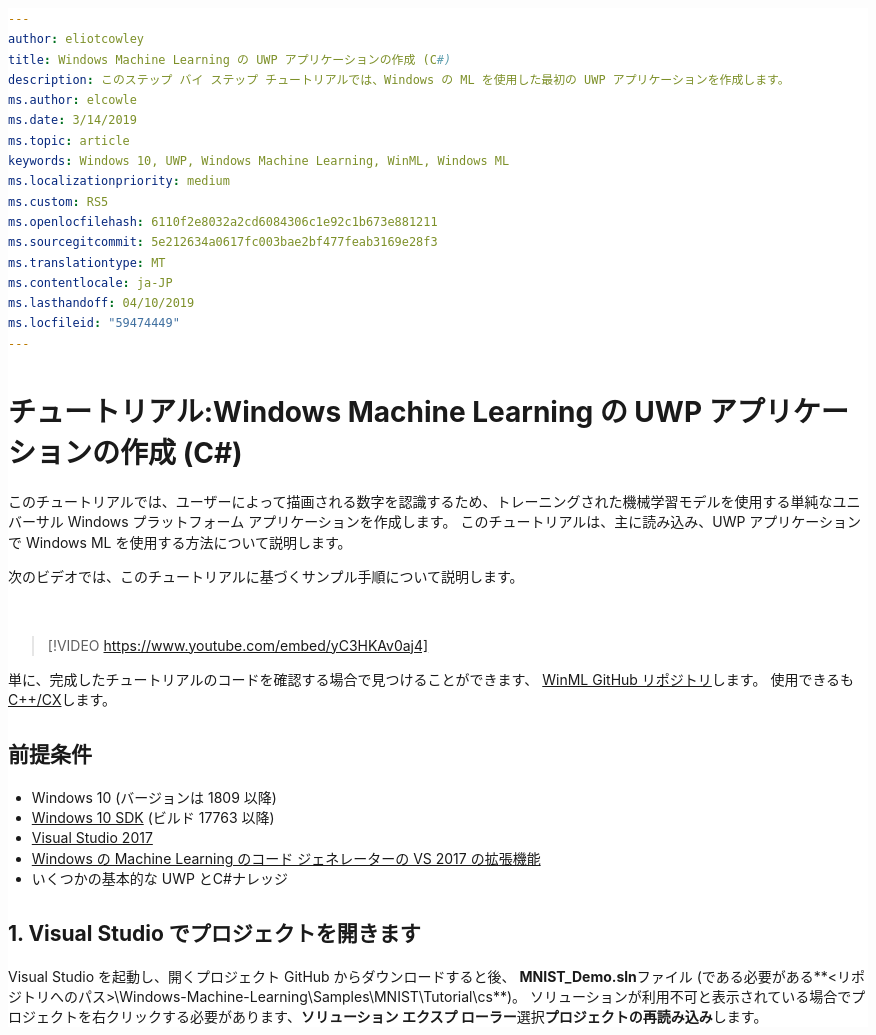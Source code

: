 ```yaml
---
author: eliotcowley
title: Windows Machine Learning の UWP アプリケーションの作成 (C#)
description: このステップ バイ ステップ チュートリアルでは、Windows の ML を使用した最初の UWP アプリケーションを作成します。
ms.author: elcowle
ms.date: 3/14/2019
ms.topic: article
keywords: Windows 10, UWP, Windows Machine Learning, WinML, Windows ML
ms.localizationpriority: medium
ms.custom: RS5
ms.openlocfilehash: 6110f2e8032a2cd6084306c1e92c1b673e881211
ms.sourcegitcommit: 5e212634a0617fc003bae2bf477feab3169e28f3
ms.translationtype: MT
ms.contentlocale: ja-JP
ms.lasthandoff: 04/10/2019
ms.locfileid: "59474449"
---
```

# <a name="tutorial-create-a-windows-machine-learning-uwp-application-c"></a>チュートリアル:Windows Machine Learning の UWP アプリケーションの作成 (C#)

このチュートリアルでは、ユーザーによって描画される数字を認識するため、トレーニングされた機械学習モデルを使用する単純なユニバーサル Windows プラットフォーム アプリケーションを作成します。 このチュートリアルは、主に読み込み、UWP アプリケーションで Windows ML を使用する方法について説明します。

次のビデオでは、このチュートリアルに基づくサンプル手順について説明します。

<br/>

> [!VIDEO https://www.youtube.com/embed/yC3HKAv0aj4]

単に、完成したチュートリアルのコードを確認する場合で見つけることができます、 [WinML GitHub リポジトリ](https://github.com/Microsoft/Windows-Machine-Learning/tree/master/Samples/MNIST/UWP/cs)します。 使用できるも[ C++/CX](https://github.com/Microsoft/Windows-Machine-Learning/tree/master/Samples/MNIST/UWP/cppcx)します。

## <a name="prerequisites"></a>前提条件

- Windows 10 (バージョンは 1809 以降)
- [Windows 10 SDK](https://www.microsoft.com/software-download/windowsinsiderpreviewSDK) (ビルド 17763 以降)
- [Visual Studio 2017](https://developer.microsoft.com/windows/downloads)
- [Windows の Machine Learning のコード ジェネレーターの VS 2017 の拡張機能](https://marketplace.visualstudio.com/items?itemName=WinML.mlgen)
- いくつかの基本的な UWP とC#ナレッジ

## <a name="1-open-the-project-in-visual-studio"></a>1. Visual Studio でプロジェクトを開きます

Visual Studio を起動し、開くプロジェクト GitHub からダウンロードすると後、 **MNIST_Demo.sln**ファイル (である必要がある**&lt;リポジトリへのパス&gt;\Windows-Machine-Learning\Samples\MNIST\Tutorial\cs**)。 ソリューションが利用不可と表示されている場合でプロジェクトを右クリックする必要があります、**ソリューション エクスプ ローラー**選択**プロジェクトの再読み込み**します。
